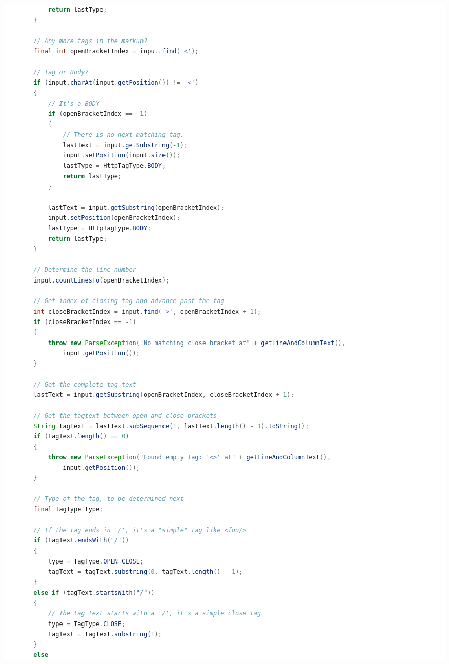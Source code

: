 ```java
			return lastType;
		}

		// Any more tags in the markup?
		final int openBracketIndex = input.find('<');

		// Tag or Body?
		if (input.charAt(input.getPosition()) != '<')
		{
			// It's a BODY
			if (openBracketIndex == -1)
			{
				// There is no next matching tag.
				lastText = input.getSubstring(-1);
				input.setPosition(input.size());
				lastType = HttpTagType.BODY;
				return lastType;
			}

			lastText = input.getSubstring(openBracketIndex);
			input.setPosition(openBracketIndex);
			lastType = HttpTagType.BODY;
			return lastType;
		}

		// Determine the line number
		input.countLinesTo(openBracketIndex);

		// Get index of closing tag and advance past the tag
		int closeBracketIndex = input.find('>', openBracketIndex + 1);
		if (closeBracketIndex == -1)
		{
			throw new ParseException("No matching close bracket at" + getLineAndColumnText(),
				input.getPosition());
		}

		// Get the complete tag text
		lastText = input.getSubstring(openBracketIndex, closeBracketIndex + 1);

		// Get the tagtext between open and close brackets
		String tagText = lastText.subSequence(1, lastText.length() - 1).toString();
		if (tagText.length() == 0)
		{
			throw new ParseException("Found empty tag: '<>' at" + getLineAndColumnText(),
				input.getPosition());
		}

		// Type of the tag, to be determined next
		final TagType type;

		// If the tag ends in '/', it's a "simple" tag like <foo/>
		if (tagText.endsWith("/"))
		{
			type = TagType.OPEN_CLOSE;
			tagText = tagText.substring(0, tagText.length() - 1);
		}
		else if (tagText.startsWith("/"))
		{
			// The tag text starts with a '/', it's a simple close tag
			type = TagType.CLOSE;
			tagText = tagText.substring(1);
		}
		else
```